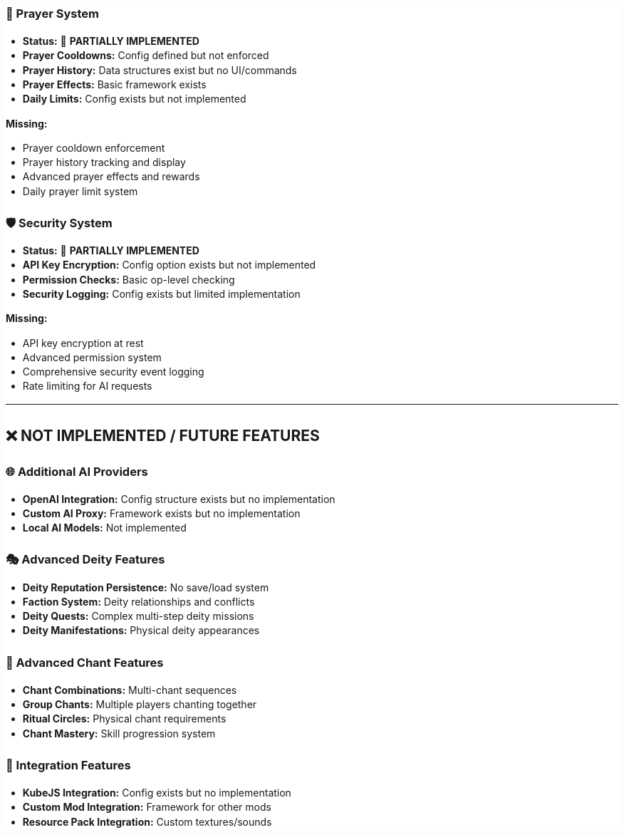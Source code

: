 ### **🙏 Prayer System**
- **Status:** 🔶 **PARTIALLY IMPLEMENTED**
- **Prayer Cooldowns:** Config defined but not enforced
- **Prayer History:** Data structures exist but no UI/commands
- **Prayer Effects:** Basic framework exists
- **Daily Limits:** Config exists but not implemented

**Missing:**
- Prayer cooldown enforcement
- Prayer history tracking and display
- Advanced prayer effects and rewards
- Daily prayer limit system

### **🛡️ Security System**
- **Status:** 🔶 **PARTIALLY IMPLEMENTED**
- **API Key Encryption:** Config option exists but not implemented
- **Permission Checks:** Basic op-level checking
- **Security Logging:** Config exists but limited implementation

**Missing:**
- API key encryption at rest
- Advanced permission system
- Comprehensive security event logging
- Rate limiting for AI requests

---

## ❌ **NOT IMPLEMENTED / FUTURE FEATURES**

### **🌐 Additional AI Providers**
- **OpenAI Integration:** Config structure exists but no implementation
- **Custom AI Proxy:** Framework exists but no implementation
- **Local AI Models:** Not implemented

### **🎭 Advanced Deity Features**
- **Deity Reputation Persistence:** No save/load system
- **Faction System:** Deity relationships and conflicts
- **Deity Quests:** Complex multi-step deity missions
- **Deity Manifestations:** Physical deity appearances

### **🔮 Advanced Chant Features**
- **Chant Combinations:** Multi-chant sequences
- **Group Chants:** Multiple players chanting together
- **Ritual Circles:** Physical chant requirements
- **Chant Mastery:** Skill progression system

### **🎪 Integration Features**
- **KubeJS Integration:** Config exists but no implementation
- **Custom Mod Integration:** Framework for other mods
- **Resource Pack Integration:** Custom textures/sounds
